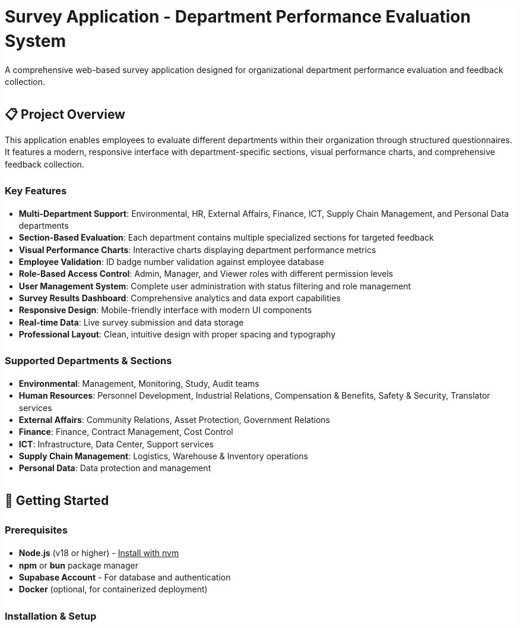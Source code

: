 # Survey Application - Department Performance Evaluation System

A comprehensive web-based survey application designed for organizational department performance evaluation and feedback collection.

## 📋 Project Overview

This application enables employees to evaluate different departments within their organization through structured questionnaires. It features a modern, responsive interface with department-specific sections, visual performance charts, and comprehensive feedback collection.

### Key Features

- **Multi-Department Support**: Environmental, HR, External Affairs, Finance, ICT, Supply Chain Management, and Personal Data departments
- **Section-Based Evaluation**: Each department contains multiple specialized sections for targeted feedback
- **Visual Performance Charts**: Interactive charts displaying department performance metrics
- **Employee Validation**: ID badge number validation against employee database
- **Role-Based Access Control**: Admin, Manager, and Viewer roles with different permission levels
- **User Management System**: Complete user administration with status filtering and role management
- **Survey Results Dashboard**: Comprehensive analytics and data export capabilities
- **Responsive Design**: Mobile-friendly interface with modern UI components
- **Real-time Data**: Live survey submission and data storage
- **Professional Layout**: Clean, intuitive design with proper spacing and typography

### Supported Departments & Sections

- **Environmental**: Management, Monitoring, Study, Audit teams
- **Human Resources**: Personnel Development, Industrial Relations, Compensation & Benefits, Safety & Security, Translator services
- **External Affairs**: Community Relations, Asset Protection, Government Relations
- **Finance**: Finance, Contract Management, Cost Control
- **ICT**: Infrastructure, Data Center, Support services
- **Supply Chain Management**: Logistics, Warehouse & Inventory operations
- **Personal Data**: Data protection and management

## 🚀 Getting Started

### Prerequisites

- **Node.js** (v18 or higher) - [Install with nvm](https://github.com/nvm-sh/nvm#installing-and-updating)
- **npm** or **bun** package manager
- **Supabase Account** - For database and authentication
- **Docker** (optional, for containerized deployment)

### Installation & Setup
